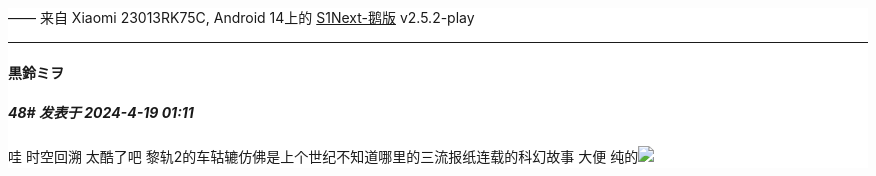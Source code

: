 —— 来自 Xiaomi 23013RK75C, Android 14上的 [S1Next-鹅版](https://github.com/ykrank/S1-Next/releases) v2.5.2-play


*****

####  黒鈴ミヲ  
##### 48#       发表于 2024-4-19 01:11

哇 时空回溯 太酷了吧 
黎轨2的车轱辘仿佛是上个世纪不知道哪里的三流报纸连载的科幻故事 大便 纯的<img src="https://static.saraba1st.com/image/smiley/face2017/163.png" referrerpolicy="no-referrer">

